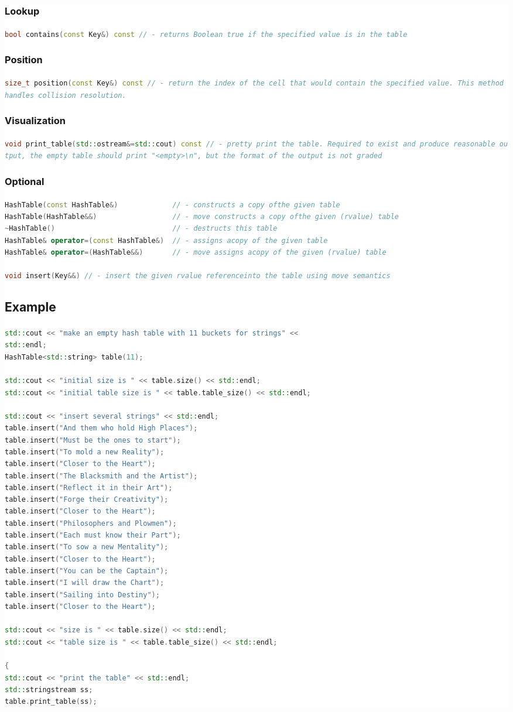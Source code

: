 ### Lookup
```cpp
bool contains(const Key&) const // - returns Boolean true if the specified value is in the table
```

### Position
```cpp
size_t position(const Key&) const // - return the index of the cell that would contain the specified value. This method handles collision resolution.
```

### Visualization
```cpp
void print_table(std::ostream&=std::cout) const // - pretty print the table. Required to exist and produce reasonable output, the empty table should print "<empty>\n", but the format of the output is not graded
```

### Optional
```cpp
HashTable(const HashTable&)             // - constructs a copy ofthe given table
HashTable(HashTable&&)                  // - move constructs a copy ofthe given (rvalue) table
~HashTable()                            // - destructs this table
HashTable& operator=(const HashTable&)  // - assigns acopy of the given table
HashTable& operator=(HashTable&&)       // - move assigns acopy of the given (rvalue) table

void insert(Key&&) // - insert the given rvalue referenceinto the table using move semantics
```


## Example
```cpp
std::cout << "make an empty hash table with 11 buckets for strings" <<
std::endl;
HashTable<std::string> table(11);

std::cout << "initial size is " << table.size() << std::endl;
std::cout << "initial table size is " << table.table_size() << std::endl;

std::cout << "insert several strings" << std::endl;
table.insert("And them who hold High Places");
table.insert("Must be the ones to start");
table.insert("To mold a new Reality");
table.insert("Closer to the Heart");
table.insert("The Blacksmith and the Artist");
table.insert("Reflect it in their Art");
table.insert("Forge their Creativity");
table.insert("Closer to the Heart");
table.insert("Philosophers and Plowmen");
table.insert("Each must know their Part");
table.insert("To sow a new Mentality");
table.insert("Closer to the Heart");
table.insert("You can be the Captain");
table.insert("I will draw the Chart");
table.insert("Sailing into Destiny");
table.insert("Closer to the Heart");

std::cout << "size is " << table.size() << std::endl;
std::cout << "table size is " << table.table_size() << std::endl;

{
std::cout << "print the table" << std::endl;
std::stringstream ss;
table.print_table(ss);
```